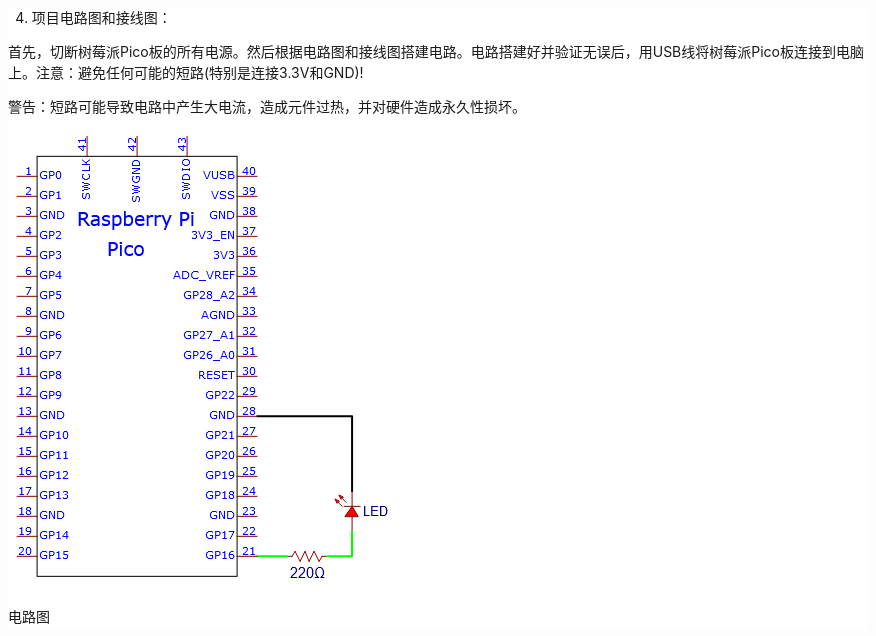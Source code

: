 4.  项目电路图和接线图：

首先，切断树莓派Pico板的所有电源。然后根据电路图和接线图搭建电路。电路搭建好并验证无误后，用USB线将树莓派Pico板连接到电脑上。注意：避免任何可能的短路(特别是连接3.3V和GND)!

警告：短路可能导致电路中产生大电流，造成元件过热，并对硬件造成永久性损坏。

![](media/cb069d7553d861e3293d8bdbe85bbd05.png)

电路图
